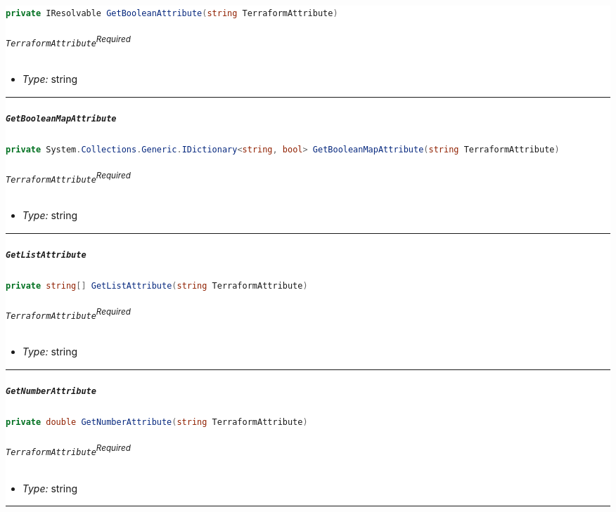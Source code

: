 ```csharp
private IResolvable GetBooleanAttribute(string TerraformAttribute)
```

###### `TerraformAttribute`<sup>Required</sup> <a name="TerraformAttribute" id="@cdktf/provider-googleworkspace.user.User.getBooleanAttribute.parameter.terraformAttribute"></a>

- *Type:* string

---

##### `GetBooleanMapAttribute` <a name="GetBooleanMapAttribute" id="@cdktf/provider-googleworkspace.user.User.getBooleanMapAttribute"></a>

```csharp
private System.Collections.Generic.IDictionary<string, bool> GetBooleanMapAttribute(string TerraformAttribute)
```

###### `TerraformAttribute`<sup>Required</sup> <a name="TerraformAttribute" id="@cdktf/provider-googleworkspace.user.User.getBooleanMapAttribute.parameter.terraformAttribute"></a>

- *Type:* string

---

##### `GetListAttribute` <a name="GetListAttribute" id="@cdktf/provider-googleworkspace.user.User.getListAttribute"></a>

```csharp
private string[] GetListAttribute(string TerraformAttribute)
```

###### `TerraformAttribute`<sup>Required</sup> <a name="TerraformAttribute" id="@cdktf/provider-googleworkspace.user.User.getListAttribute.parameter.terraformAttribute"></a>

- *Type:* string

---

##### `GetNumberAttribute` <a name="GetNumberAttribute" id="@cdktf/provider-googleworkspace.user.User.getNumberAttribute"></a>

```csharp
private double GetNumberAttribute(string TerraformAttribute)
```

###### `TerraformAttribute`<sup>Required</sup> <a name="TerraformAttribute" id="@cdktf/provider-googleworkspace.user.User.getNumberAttribute.parameter.terraformAttribute"></a>

- *Type:* string

---